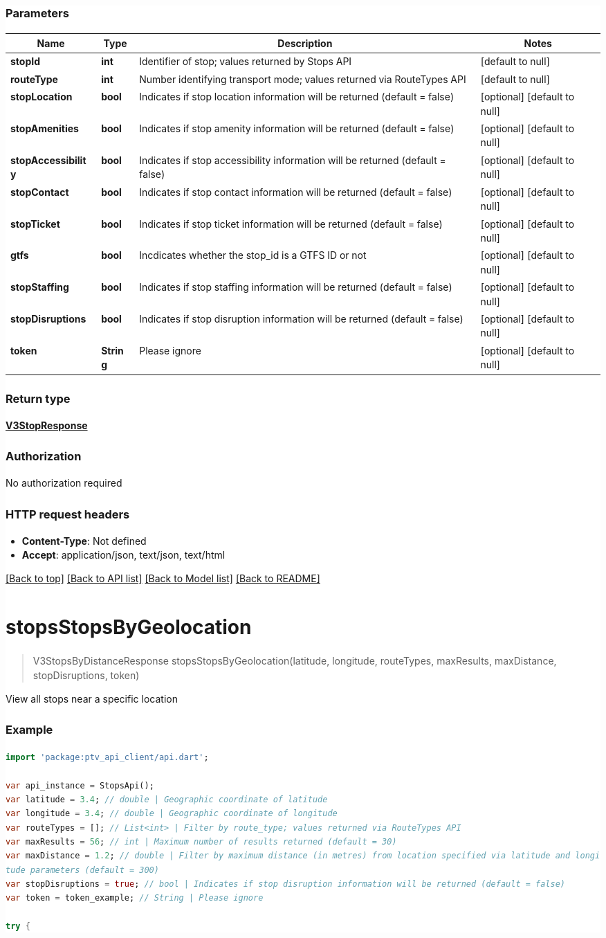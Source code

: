 ### Parameters

Name | Type | Description  | Notes
------------- | ------------- | ------------- | -------------
 **stopId** | **int**| Identifier of stop; values returned by Stops API | [default to null]
 **routeType** | **int**| Number identifying transport mode; values returned via RouteTypes API | [default to null]
 **stopLocation** | **bool**| Indicates if stop location information will be returned (default &#x3D; false) | [optional] [default to null]
 **stopAmenities** | **bool**| Indicates if stop amenity information will be returned (default &#x3D; false) | [optional] [default to null]
 **stopAccessibility** | **bool**| Indicates if stop accessibility information will be returned (default &#x3D; false) | [optional] [default to null]
 **stopContact** | **bool**| Indicates if stop contact information will be returned (default &#x3D; false) | [optional] [default to null]
 **stopTicket** | **bool**| Indicates if stop ticket information will be returned (default &#x3D; false) | [optional] [default to null]
 **gtfs** | **bool**| Incdicates whether the stop_id is a GTFS ID or not | [optional] [default to null]
 **stopStaffing** | **bool**| Indicates if stop staffing information will be returned (default &#x3D; false) | [optional] [default to null]
 **stopDisruptions** | **bool**| Indicates if stop disruption information will be returned (default &#x3D; false) | [optional] [default to null]
 **token** | **String**| Please ignore | [optional] [default to null]

### Return type

[**V3StopResponse**](V3StopResponse.md)

### Authorization

No authorization required

### HTTP request headers

 - **Content-Type**: Not defined
 - **Accept**: application/json, text/json, text/html

[[Back to top]](#) [[Back to API list]](../README.md#documentation-for-api-endpoints) [[Back to Model list]](../README.md#documentation-for-models) [[Back to README]](../README.md)

# **stopsStopsByGeolocation**
> V3StopsByDistanceResponse stopsStopsByGeolocation(latitude, longitude, routeTypes, maxResults, maxDistance, stopDisruptions, token)

View all stops near a specific location

### Example 
```dart
import 'package:ptv_api_client/api.dart';

var api_instance = StopsApi();
var latitude = 3.4; // double | Geographic coordinate of latitude
var longitude = 3.4; // double | Geographic coordinate of longitude
var routeTypes = []; // List<int> | Filter by route_type; values returned via RouteTypes API
var maxResults = 56; // int | Maximum number of results returned (default = 30)
var maxDistance = 1.2; // double | Filter by maximum distance (in metres) from location specified via latitude and longitude parameters (default = 300)
var stopDisruptions = true; // bool | Indicates if stop disruption information will be returned (default = false)
var token = token_example; // String | Please ignore

try { 
```